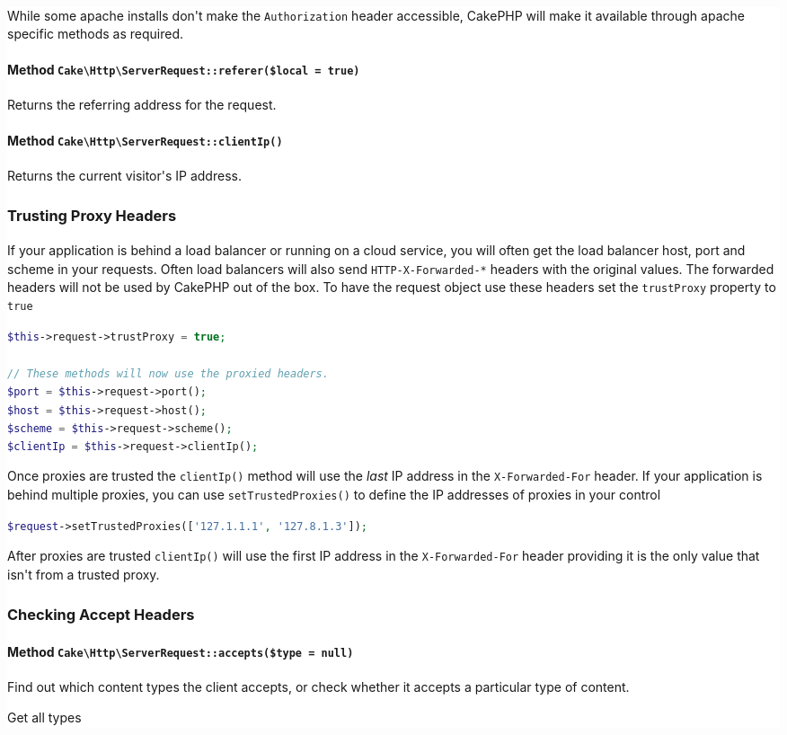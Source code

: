 While some apache installs don't make the `Authorization` header accessible,
CakePHP will make it available through apache specific methods as required.

#### Method `Cake\Http\ServerRequest::referer($local = true)`

Returns the referring address for the request.

#### Method `Cake\Http\ServerRequest::clientIp()`

Returns the current visitor's IP address.

### Trusting Proxy Headers

If your application is behind a load balancer or running on a cloud service, you
will often get the load balancer host, port and scheme in your requests. Often
load balancers will also send `HTTP-X-Forwarded-*` headers with the original
values. The forwarded headers will not be used by CakePHP out of the box. To
have the request object use these headers set the `trustProxy` property to
`true`

```php
$this->request->trustProxy = true;

// These methods will now use the proxied headers.
$port = $this->request->port();
$host = $this->request->host();
$scheme = $this->request->scheme();
$clientIp = $this->request->clientIp();

```

Once proxies are trusted the `clientIp()` method will use the *last* IP
address in the `X-Forwarded-For` header. If your application is behind
multiple proxies, you can use `setTrustedProxies()` to define the IP addresses
of proxies in your control

```php
$request->setTrustedProxies(['127.1.1.1', '127.8.1.3']);

```

After proxies are trusted `clientIp()` will use the first IP address in the
`X-Forwarded-For` header providing it is the only value that isn't from a trusted
proxy.

### Checking Accept Headers

#### Method `Cake\Http\ServerRequest::accepts($type = null)`

Find out which content types the client accepts, or check whether it accepts a
particular type of content.

Get all types
